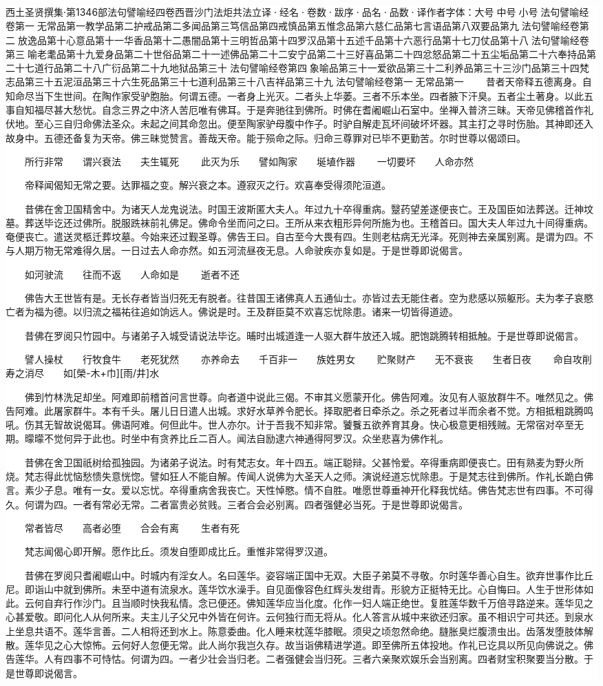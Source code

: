 西土圣贤撰集·第1346部法句譬喻经四卷西晋沙门法炬共法立译
· 经名 · 卷数 · 跋序
· 品名 · 品数 · 译作者字体：大号 中号 小号
法句譬喻经卷第一
无常品第一教学品第二护戒品第二多闻品第三笃信品第四戒慎品第五惟念品第六慈仁品第七言语品第八双要品第九
法句譬喻经卷第二
放逸品第十心意品第十一华香品第十二愚闇品第十三明哲品第十四罗汉品第十五述千品第十六恶行品第十七刀仗品第十八
法句譬喻经卷第三
喻老耄品第十九爱身品第二十世俗品第二十一述佛品第二十二安宁品第二十三好喜品第二十四忿怒品第二十五尘垢品第二十六奉持品第二十七道行品第二十八广衍品第二十九地狱品第三十
法句譬喻经卷第四
象喻品第三十一爱欲品第三十二利养品第三十三沙门品第三十四梵志品第三十五泥洹品第三十六生死品第三十七道利品第三十八吉祥品第三十九
法句譬喻经卷第一
无常品第一
　　昔者天帝释五德离身。自知命尽当下生世间。在陶作家受驴胞胎。何谓五德。一者身上光灭。二者头上华萎。三者不乐本坐。四者腋下汗臭。五者尘土著身。以此五事自知福尽甚大愁忧。自念三界之中济人苦厄唯有佛耳。于是奔驰往到佛所。时佛在耆阇崛山石室中。坐禅入普济三昧。天帝见佛稽首作礼伏地。至心三自归命佛法圣众。未起之间其命忽出。便至陶家驴母腹中作子。时驴自解走瓦坏间破坏坏器。其主打之寻时伤胎。其神即还入故身中。五德还备复为天帝。佛三昧觉赞言。善哉天帝。能于殒命之际。归命三尊罪对已毕不更勤苦。尔时世尊以偈颂曰。

　　所行非常　　谓兴衰法　　夫生辄死
　　此灭为乐　　譬如陶家　　埏埴作器
　　一切要坏　　人命亦然

　　帝释闻偈知无常之要。达罪福之变。解兴衰之本。遵寂灭之行。欢喜奉受得须陀洹道。

　　昔佛在舍卫国精舍中。为诸天人龙鬼说法。时国王波斯匿大夫人。年过九十卒得重病。毉药望差遂便丧亡。王及国臣如法葬送。迁神坟墓。葬送毕讫还过佛所。脱服跣袜前礼佛足。佛命令坐而问之曰。王所从来衣粗形异何所施为也。王稽首曰。国大夫人年过九十间得重病。奄便丧亡。遣送灵柩迁葬坟墓。今始来还过觐圣尊。佛告王曰。自古至今大畏有四。生则老枯病无光泽。死则神去亲属别离。是谓为四。不与人期万物无常难得久居。一日过去人命亦然。如五河流昼夜无息。人命驶疾亦复如是。于是世尊即说偈言。

　　如河驶流　　往而不返　　人命如是
　　逝者不还

　　佛告大王世皆有是。无长存者皆当归死无有脱者。往昔国王诸佛真人五通仙士。亦皆过去无能住者。空为悲感以殒躯形。夫为孝子哀愍亡者为福为德。以归流之福祐往追如饷远人。佛说是时。王及群臣莫不欢喜忘忧除患。诸来一切皆得道迹。

　　昔佛在罗阅只竹园中。与诸弟子入城受请说法毕讫。晡时出城道逢一人驱大群牛放还入城。肥饱跳腾转相抵触。于是世尊即说偈言。

　　譬人操杖　　行牧食牛　　老死犹然
　　亦养命去　　千百非一　　族姓男女
　　贮聚财产　　无不衰丧　　生者日夜
　　命自攻削　　寿之消尽　　如[榮-木+巾][雨/井]水

　　佛到竹林洗足却坐。阿难即前稽首问言世尊。向者道中说此三偈。不审其义愿蒙开化。佛告阿难。汝见有人驱放群牛不。唯然见之。佛告阿难。此屠家群牛。本有千头。屠儿日日遣人出城。求好水草养令肥长。择取肥者日牵杀之。杀之死者过半而余者不觉。方相抵粗跳腾鸣吼。伤其无智故说偈耳。佛语阿难。何但此牛。世人亦尔。计于吾我不知非常。饕餮五欲养育其身。快心极意更相残贼。无常宿对卒至无期。曚曚不觉何异于此也。时坐中有贪养比丘二百人。闻法自励逮六神通得阿罗汉。众坐悲喜为佛作礼。

　　昔佛在舍卫国祇树给孤独园。为诸弟子说法。时有梵志女。年十四五。端正聪辩。父甚怜爱。卒得重病即便丧亡。田有熟麦为野火所烧。梵志得此忧恼愁愦失意恍惚。譬如狂人不能自解。传闻人说佛为大圣天人之师。演说经道忘忧除患。于是梵志往到佛所。作礼长跪白佛言。素少子息。唯有一女。爱以忘忧。卒得重病舍我丧亡。天性悼愍。情不自胜。唯愿世尊垂神开化释我忧结。佛告梵志世有四事。不可得久。何谓为四。一者有常必无常。二者富贵必贫贱。三者合会必别离。四者强健必当死。于是世尊即说偈言。

　　常者皆尽　　高者必堕　　合会有离
　　生者有死

　　梵志闻偈心即开解。愿作比丘。须发自堕即成比丘。重惟非常得罗汉道。

　　昔佛在罗阅只耆阇崛山中。时城内有淫女人。名曰莲华。姿容端正国中无双。大臣子弟莫不寻敬。尔时莲华善心自生。欲弃世事作比丘尼。即诣山中就到佛所。未至中道有流泉水。莲华饮水澡手。自见面像容色红辉头发绀青。形貌方正挺特无比。心自悔曰。人生于世形体如此。云何自弃行作沙门。且当顺时快我私情。念已便还。佛知莲华应当化度。化作一妇人端正绝世。复胜莲华数千万倍寻路逆来。莲华见之心甚爱敬。即问化人从何所来。夫主儿子父兄中外皆在何许。云何独行而无将从。化人答言从城中来欲还归家。虽不相识宁可共还。到泉水上坐息共语不。莲华言善。二人相将还到水上。陈意委曲。化人睡来枕莲华膝眠。须臾之顷忽然命绝。膖胀臭烂腹溃虫出。齿落发堕肢体解散。莲华见之心大惊怖。云何好人忽便无常。此人尚尔我岂久存。故当诣佛精进学道。即至佛所五体投地。作礼已讫具以所见向佛说之。佛告莲华。人有四事不可恃怙。何谓为四。一者少壮会当归老。二者强健会当归死。三者六亲聚欢娱乐会当别离。四者财宝积聚要当分散。于是世尊即说偈言。

